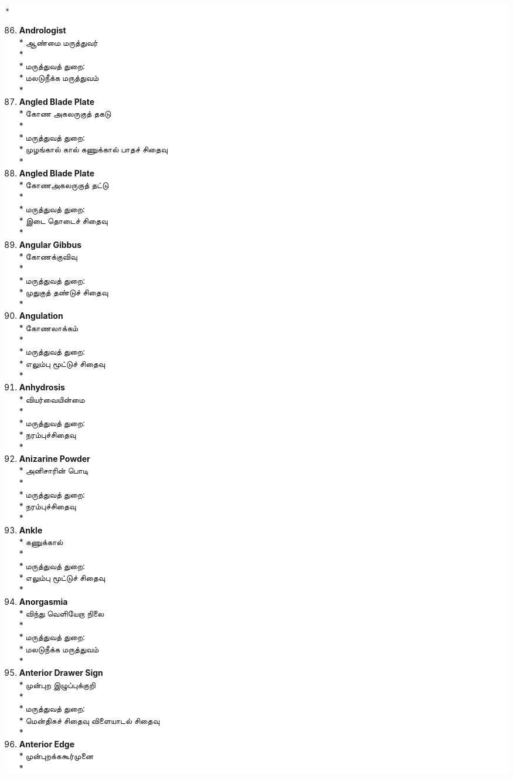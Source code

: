 	* 
0086. **Andrologist**  
	* ஆண்மை மருத்துவர்  
	*   
	* மருத்துவத் துறை:  
	* மலடுநீக்க மருத்துவம்  
	* 
0087. **Angled Blade Plate**  
	* கோண அகலருகுத் தகடு  
	*   
	* மருத்துவத் துறை:  
	* முழங்கால் கால் கணுக்கால் பாதச் சிதைவு  
	* 
0088. **Angled Blade Plate**  
	* கோணஅகலருகுத் தட்டு  
	*   
	* மருத்துவத் துறை:  
	* இடை தொடைச் சிதைவு  
	* 
0089. **Angular Gibbus**  
	* கோணக்குவிவு  
	*   
	* மருத்துவத் துறை:  
	* முதுகுத் தண்டுச் சிதைவு  
	* 
0090. **Angulation**  
	* கோணலாக்கம்  
	*   
	* மருத்துவத் துறை:  
	* எலும்பு மூட்டுச் சிதைவு  
	* 
0091. **Anhydrosis**  
	* வியர்வையின்மை  
	*   
	* மருத்துவத் துறை:  
	* நரம்புச்சிதைவு  
	* 
0092. **Anizarine Powder**  
	* அனிசாரின் பொடி  
	*   
	* மருத்துவத் துறை:  
	* நரம்புச்சிதைவு  
	* 
0093. **Ankle**  
	* கணுக்கால்  
	*   
	* மருத்துவத் துறை:  
	* எலும்பு மூட்டுச் சிதைவு  
	* 
0094. **Anorgasmia**  
	* விந்து வெளியேறா நிலை  
	*   
	* மருத்துவத் துறை:  
	* மலடுநீக்க மருத்துவம்  
	* 
0095. **Anterior Drawer Sign**  
	* முன்புற இழுப்புக்குறி  
	*   
	* மருத்துவத் துறை:  
	* மென்திசுச் சிதைவு விளையாடல் சிதைவு  
	* 
0096. **Anterior Edge**  
	* முன்புறக்ககூர்முனை  
	*   